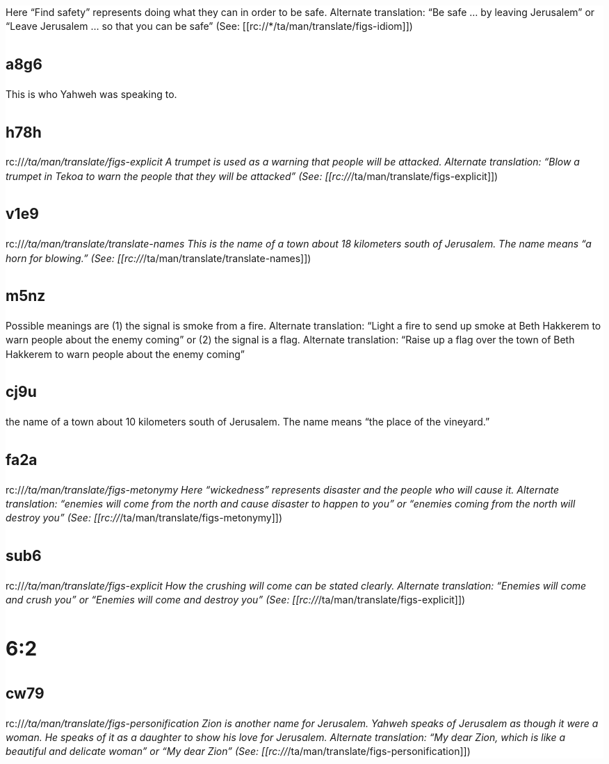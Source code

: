 Here “Find safety” represents doing what they can in order to be safe. Alternate translation: “Be safe … by leaving Jerusalem” or “Leave Jerusalem … so that you can be safe” (See: [[rc://*/ta/man/translate/figs-idiom]])

## a8g6
This is who Yahweh was speaking to.

## h78h
rc://*/ta/man/translate/figs-explicit
A trumpet is used as a warning that people will be attacked. Alternate translation: “Blow a trumpet in Tekoa to warn the people that they will be attacked” (See: [[rc://*/ta/man/translate/figs-explicit]])

## v1e9
rc://*/ta/man/translate/translate-names
This is the name of a town about 18 kilometers south of Jerusalem. The name means “a horn for blowing.” (See: [[rc://*/ta/man/translate/translate-names]])

## m5nz
Possible meanings are (1) the signal is smoke from a fire. Alternate translation: “Light a fire to send up smoke at Beth Hakkerem to warn people about the enemy coming” or (2) the signal is a flag. Alternate translation: “Raise up a flag over the town of Beth Hakkerem to warn people about the enemy coming”

## cj9u
the name of a town about 10 kilometers south of Jerusalem. The name means “the place of the vineyard.”

## fa2a
rc://*/ta/man/translate/figs-metonymy
Here “wickedness” represents disaster and the people who will cause it. Alternate translation: “enemies will come from the north and cause disaster to happen to you” or “enemies coming from the north will destroy you” (See: [[rc://*/ta/man/translate/figs-metonymy]])

## sub6
rc://*/ta/man/translate/figs-explicit
How the crushing will come can be stated clearly. Alternate translation: “Enemies will come and crush you” or “Enemies will come and destroy you” (See: [[rc://*/ta/man/translate/figs-explicit]])

# 6:2
## cw79
rc://*/ta/man/translate/figs-personification
Zion is another name for Jerusalem. Yahweh speaks of Jerusalem as though it were a woman. He speaks of it as a daughter to show his love for Jerusalem. Alternate translation: “My dear Zion, which is like a beautiful and delicate woman” or “My dear Zion” (See: [[rc://*/ta/man/translate/figs-personification]])
